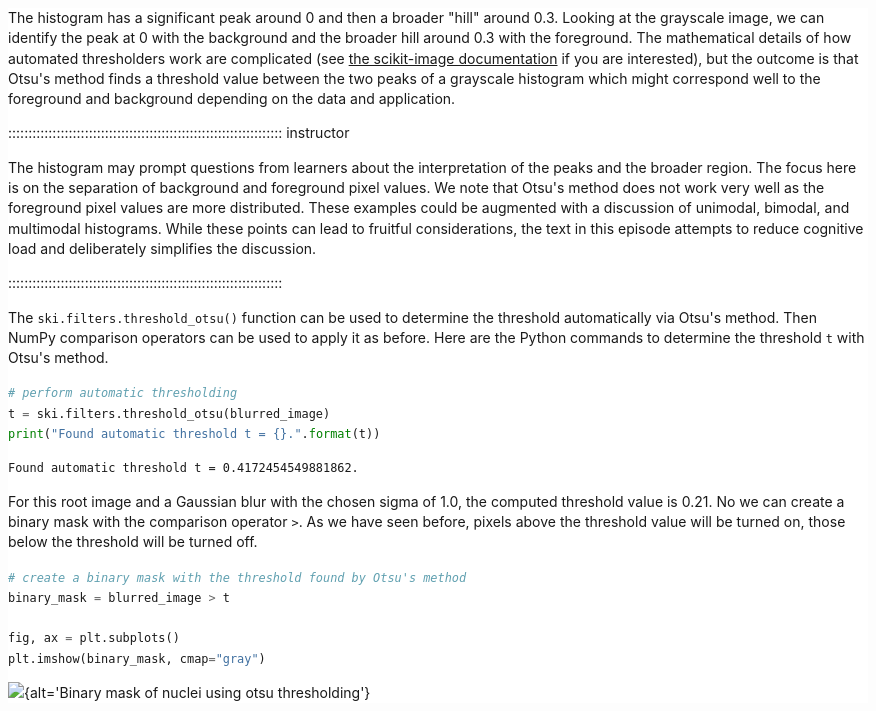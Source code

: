 The histogram has a significant peak around 0 and then a broader "hill" around 0.3.
Looking at the grayscale image, we can identify the peak at 0 with the
background and the broader hill around 0.3 with the foreground.
The mathematical details of how automated thresholders work are complicated (see
[the scikit-image documentation](https://scikit-image.org/docs/dev/api/skimage.filters.html#threshold-otsu)
if you are interested),
but the outcome is that Otsu's method finds a threshold value between the two peaks of a grayscale
histogram which might correspond well to the foreground and background depending on the data and 
application.

:::::::::::::::::::::::::::::::::::::::::::::::::::::::::::::::::::: instructor

The histogram  may prompt questions from learners about the interpretation 
of the peaks and the broader region. The focus here is on the separation of background 
and foreground pixel values. We note that Otsu's method does not work very well as the foreground pixel values are more 
distributed. These examples could be augmented with a discussion of unimodal, bimodal, and multimodal
histograms. While these points can lead to fruitful considerations, the text in this episode attempts 
to reduce cognitive load and deliberately simplifies the discussion.

::::::::::::::::::::::::::::::::::::::::::::::::::::::::::::::::::::

The `ski.filters.threshold_otsu()` function can be used to determine
the threshold automatically via Otsu's method.
Then NumPy comparison operators can be used to apply it as before.
Here are the Python commands to determine the threshold `t` with Otsu's method.

```python
# perform automatic thresholding
t = ski.filters.threshold_otsu(blurred_image)
print("Found automatic threshold t = {}.".format(t))
```

```output
Found automatic threshold t = 0.4172454549881862.
```

For this root image and a Gaussian blur with the chosen sigma of 1.0,
the computed threshold value is 0.21.
No we can create a binary mask with the comparison operator `>`.
As we have seen before, pixels above the threshold value will be turned on,
those below the threshold will be turned off.

```python
# create a binary mask with the threshold found by Otsu's method
binary_mask = blurred_image > t

fig, ax = plt.subplots()
plt.imshow(binary_mask, cmap="gray")
```

![](fig/cells-otsu-mask.png){alt='Binary mask of nuclei using otsu thresholding'}
